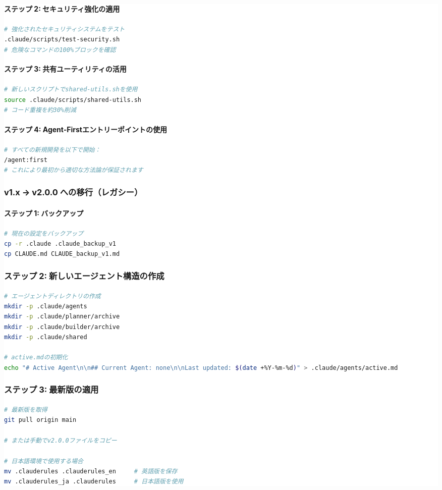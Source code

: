 #### ステップ 2: セキュリティ強化の適用
```bash
# 強化されたセキュリティシステムをテスト
.claude/scripts/test-security.sh
# 危険なコマンドの100%ブロックを確認
```

#### ステップ 3: 共有ユーティリティの活用
```bash
# 新しいスクリプトでshared-utils.shを使用
source .claude/scripts/shared-utils.sh
# コード重複を約30%削減
```

#### ステップ 4: Agent-Firstエントリーポイントの使用
```bash
# すべての新規開発を以下で開始：
/agent:first
# これにより最初から適切な方法論が保証されます
```

### v1.x → v2.0.0 への移行（レガシー）

#### ステップ 1: バックアップ
```bash
# 現在の設定をバックアップ
cp -r .claude .claude_backup_v1
cp CLAUDE.md CLAUDE_backup_v1.md
```

### ステップ 2: 新しいエージェント構造の作成
```bash
# エージェントディレクトリの作成
mkdir -p .claude/agents
mkdir -p .claude/planner/archive
mkdir -p .claude/builder/archive
mkdir -p .claude/shared

# active.mdの初期化
echo "# Active Agent\n\n## Current Agent: none\n\nLast updated: $(date +%Y-%m-%d)" > .claude/agents/active.md
```

### ステップ 3: 最新版の適用
```bash
# 最新版を取得
git pull origin main

# または手動でv2.0.0ファイルをコピー

# 日本語環境で使用する場合
mv .clauderules .clauderules_en     # 英語版を保存
mv .clauderules_ja .clauderules     # 日本語版を使用
```
